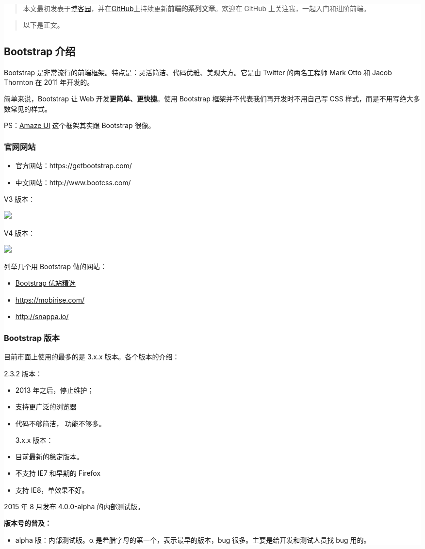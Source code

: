 > 本文最初发表于[博客园](http://www.cnblogs.com/smyhvae/p/8470657.html)，并在[GitHub](https://github.com/qianguyihao/Web)上持续更新**前端的系列文章**。欢迎在 GitHub 上关注我，一起入门和进阶前端。

> 以下是正文。

## Bootstrap 介绍

Bootstrap 是非常流行的前端框架。特点是：灵活简洁、代码优雅、美观大方。它是由 Twitter 的两名工程师 Mark Otto 和 Jacob Thornton 在 2011 年开发的。

简单来说，Bootstrap 让 Web 开发**更简单、更快捷**。使用 Bootstrap 框架并不代表我们再开发时不用自己写 CSS 样式，而是不用写绝大多数常见的样式。

PS：[Amaze UI](http://amazeui.org/) 这个框架其实跟 Bootstrap 很像。

### 官网网站

-   官方网站：<https://getbootstrap.com/>

-   中文网站：<http://www.bootcss.com/>

V3 版本：

![](http://img.smyhvae.com/20180225_1033.png)

V4 版本：

![](http://img.smyhvae.com/20180225_1043.png)

列举几个用 Bootstrap 做的网站：

-   [Bootstrap 优站精选](http://www.youzhan.org/)

-   <https://mobirise.com/>

-   <http://snappa.io/>

### Bootstrap 版本

目前市面上使用的最多的是 3.x.x 版本。各个版本的介绍：

2.3.2 版本：

-   2013 年之后，停止维护；

-   支持更广泛的浏览器

-   代码不够简洁， 功能不够多。

    3.x.x 版本：

-   目前最新的稳定版本。

-   不支持 IE7 和早期的 Firefox

-   支持 IE8，单效果不好。

2015 年 8 月发布 4.0.0-alpha 的内部测试版。

**版本号的普及：**

-   alpha 版：内部测试版。α 是希腊字母的第一个，表示最早的版本，bug 很多。主要是给开发和测试人员找 bug 用的。

